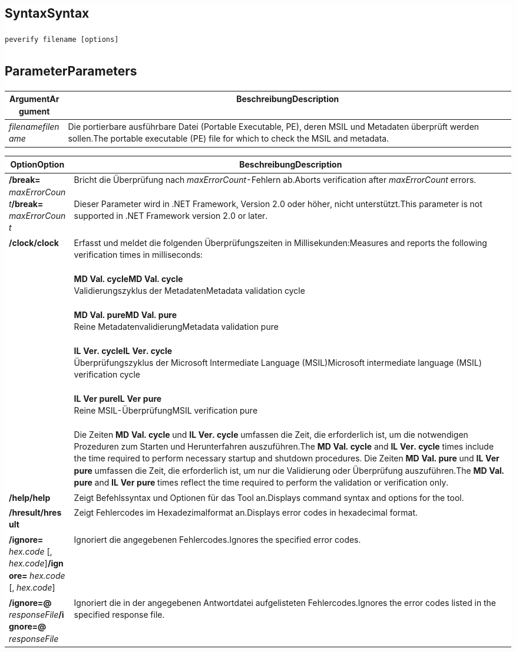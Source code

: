 ## <a name="syntax"></a><span data-ttu-id="6528b-111">Syntax</span><span class="sxs-lookup"><span data-stu-id="6528b-111">Syntax</span></span>  
  
```console  
peverify filename [options]  
```  
  
## <a name="parameters"></a><span data-ttu-id="6528b-112">Parameter</span><span class="sxs-lookup"><span data-stu-id="6528b-112">Parameters</span></span>  
  
|<span data-ttu-id="6528b-113">Argument</span><span class="sxs-lookup"><span data-stu-id="6528b-113">Argument</span></span>|<span data-ttu-id="6528b-114">Beschreibung</span><span class="sxs-lookup"><span data-stu-id="6528b-114">Description</span></span>|  
|--------------|-----------------|  
|<span data-ttu-id="6528b-115">*filename*</span><span class="sxs-lookup"><span data-stu-id="6528b-115">*filename*</span></span>|<span data-ttu-id="6528b-116">Die portierbare ausführbare Datei (Portable Executable, PE), deren MSIL und Metadaten überprüft werden sollen.</span><span class="sxs-lookup"><span data-stu-id="6528b-116">The portable executable (PE) file for which to check the MSIL and metadata.</span></span>|  
  
|<span data-ttu-id="6528b-117">Option</span><span class="sxs-lookup"><span data-stu-id="6528b-117">Option</span></span>|<span data-ttu-id="6528b-118">Beschreibung</span><span class="sxs-lookup"><span data-stu-id="6528b-118">Description</span></span>|  
|------------|-----------------|  
|<span data-ttu-id="6528b-119">**/break=** *maxErrorCount*</span><span class="sxs-lookup"><span data-stu-id="6528b-119">**/break=** *maxErrorCount*</span></span>|<span data-ttu-id="6528b-120">Bricht die Überprüfung nach *maxErrorCount*-Fehlern ab.</span><span class="sxs-lookup"><span data-stu-id="6528b-120">Aborts verification after *maxErrorCount* errors.</span></span><br /><br /> <span data-ttu-id="6528b-121">Dieser Parameter wird in .NET Framework, Version 2.0 oder höher, nicht unterstützt.</span><span class="sxs-lookup"><span data-stu-id="6528b-121">This parameter is not supported in .NET Framework version 2.0 or later.</span></span>|  
|<span data-ttu-id="6528b-122">**/clock**</span><span class="sxs-lookup"><span data-stu-id="6528b-122">**/clock**</span></span>|<span data-ttu-id="6528b-123">Erfasst und meldet die folgenden Überprüfungszeiten in Millisekunden:</span><span class="sxs-lookup"><span data-stu-id="6528b-123">Measures and reports the following verification times in milliseconds:</span></span><br /><br /> <span data-ttu-id="6528b-124">**MD Val. cycle**</span><span class="sxs-lookup"><span data-stu-id="6528b-124">**MD Val. cycle**</span></span><br /> <span data-ttu-id="6528b-125">Validierungszyklus der Metadaten</span><span class="sxs-lookup"><span data-stu-id="6528b-125">Metadata validation cycle</span></span><br /><br /> <span data-ttu-id="6528b-126">**MD Val. pure**</span><span class="sxs-lookup"><span data-stu-id="6528b-126">**MD Val. pure**</span></span><br /> <span data-ttu-id="6528b-127">Reine Metadatenvalidierung</span><span class="sxs-lookup"><span data-stu-id="6528b-127">Metadata validation pure</span></span><br /><br /> <span data-ttu-id="6528b-128">**IL Ver. cycle**</span><span class="sxs-lookup"><span data-stu-id="6528b-128">**IL Ver. cycle**</span></span><br /> <span data-ttu-id="6528b-129">Überprüfungszyklus der Microsoft Intermediate Language (MSIL)</span><span class="sxs-lookup"><span data-stu-id="6528b-129">Microsoft intermediate language (MSIL) verification cycle</span></span><br /><br /> <span data-ttu-id="6528b-130">**IL Ver pure**</span><span class="sxs-lookup"><span data-stu-id="6528b-130">**IL Ver pure**</span></span><br /> <span data-ttu-id="6528b-131">Reine MSIL-Überprüfung</span><span class="sxs-lookup"><span data-stu-id="6528b-131">MSIL verification pure</span></span><br /><br /> <span data-ttu-id="6528b-132">Die Zeiten **MD Val. cycle** und **IL Ver. cycle** umfassen die Zeit, die erforderlich ist, um die notwendigen Prozeduren zum Starten und Herunterfahren auszuführen.</span><span class="sxs-lookup"><span data-stu-id="6528b-132">The **MD Val. cycle** and **IL Ver. cycle** times include the time required to perform necessary startup and shutdown procedures.</span></span> <span data-ttu-id="6528b-133">Die Zeiten **MD Val. pure** und **IL Ver pure** umfassen die Zeit, die erforderlich ist, um nur die Validierung oder Überprüfung auszuführen.</span><span class="sxs-lookup"><span data-stu-id="6528b-133">The **MD Val. pure** and **IL Ver pure** times reflect the time required to perform the validation or verification only.</span></span>|  
|<span data-ttu-id="6528b-134">**/help**</span><span class="sxs-lookup"><span data-stu-id="6528b-134">**/help**</span></span>|<span data-ttu-id="6528b-135">Zeigt Befehlssyntax und Optionen für das Tool an.</span><span class="sxs-lookup"><span data-stu-id="6528b-135">Displays command syntax and options for the tool.</span></span>|  
|<span data-ttu-id="6528b-136">**/hresult**</span><span class="sxs-lookup"><span data-stu-id="6528b-136">**/hresult**</span></span>|<span data-ttu-id="6528b-137">Zeigt Fehlercodes im Hexadezimalformat an.</span><span class="sxs-lookup"><span data-stu-id="6528b-137">Displays error codes in hexadecimal format.</span></span>|  
|<span data-ttu-id="6528b-138">**/ignore=** *hex.code* [, *hex.code*]</span><span class="sxs-lookup"><span data-stu-id="6528b-138">**/ignore=** *hex.code* [, *hex.code*]</span></span>|<span data-ttu-id="6528b-139">Ignoriert die angegebenen Fehlercodes.</span><span class="sxs-lookup"><span data-stu-id="6528b-139">Ignores the specified error codes.</span></span>|  
|<span data-ttu-id="6528b-140">**/ignore=@** *responseFile*</span><span class="sxs-lookup"><span data-stu-id="6528b-140">**/ignore=@** *responseFile*</span></span>|<span data-ttu-id="6528b-141">Ignoriert die in der angegebenen Antwortdatei aufgelisteten Fehlercodes.</span><span class="sxs-lookup"><span data-stu-id="6528b-141">Ignores the error codes listed in the specified response file.</span></span>|  